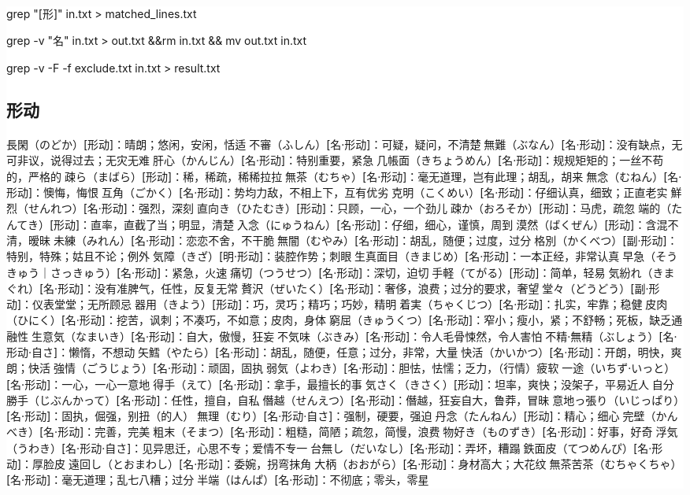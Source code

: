 grep "[形]" in.txt > matched_lines.txt

grep -v "名" in.txt > out.txt &&rm in.txt && mv out.txt in.txt

grep -v -F -f exclude.txt in.txt > result.txt

## 形动

長閑（のどか）[形动]：晴朗；悠闲，安闲，恬适
不審（ふしん）[名·形动]：可疑，疑问，不清楚
無難（ぶなん）[名·形动]：没有缺点，无可非议，说得过去；无灾无难
肝心（かんじん）[名·形动]：特别重要，紧急
几帳面（きちょうめん）[名·形动]：规规矩矩的；一丝不苟的，严格的
疎ら（まばら）[形动]：稀，稀疏，稀稀拉拉
無茶（むちゃ）[名·形动]：毫无道理，岂有此理；胡乱，胡来
無念（むねん）[名·形动]：懊悔，悔恨
互角（ごかく）[名·形动]：势均力敌，不相上下，互有优劣
克明（こくめい）[名·形动]：仔细认真，细致；正直老实
鮮烈（せんれつ）[名·形动]：强烈，深刻
直向き（ひたむき）[形动]：只顾，一心，一个劲儿
疎か（おろそか）[形动]：马虎，疏忽
端的（たんてき）[形动]：直率，直截了当；明显，清楚
入念（にゅうねん）[名·形动]：仔细，细心，谨慎，周到
漠然（ばくぜん）[形动]：含混不清，暧昧
未練（みれん）[名·形动]：恋恋不舍，不干脆
無闇（むやみ）[名·形动]：胡乱，随便；过度，过分
格別（かくべつ）[副·形动]：特别，特殊；姑且不论；例外
気障（きざ）[明·形动]：装腔作势；刺眼
生真面目（きまじめ）[名·形动]：一本正经，非常认真
早急（そうきゅう｜さっきゅう）[名·形动]：紧急，火速
痛切（つうせつ）[名·形动]：深切，迫切
手軽（てがる）[形动]：简单，轻易
気紛れ（きまぐれ）[名·形动]：没有准脾气，任性，反复无常
贅沢（ぜいたく）[名·形动]：奢侈，浪费；过分的要求，奢望
堂々（どうどう）[副·形动]：仪表堂堂；无所顾忌
器用（きよう）[形动]：巧，灵巧；精巧；巧妙，精明
着実（ちゃくじつ）[名·形动]：扎实，牢靠；稳健
皮肉（ひにく）[名·形动]：挖苦，讽刺；不凑巧，不如意；皮肉，身体
窮屈（きゅうくつ）[名·形动]：窄小；瘦小，紧；不舒畅；死板，缺乏通融性
生意気（なまいき）[名·形动]：自大，傲慢，狂妄
不気味（ぶきみ）[名·形动]：令人毛骨悚然，令人害怕
不精·無精（ぶしょう）[名·形动·自さ]：懒惰，不想动
矢鱈（やたら）[名·形动]：胡乱，随便，任意；过分，非常，大量
快活（かいかつ）[名·形动]：开朗，明快，爽朗；快活
強情（ごうじょう）[名·形动]：顽固，固执
弱気（よわき）[名·形动]：胆怯，怯懦；乏力，（行情）疲软
一途（いちず·いっと）[名·形动]：一心，一心一意地
得手（えて）[名·形动]：拿手，最擅长的事
気さく（きさく）[形动]：坦率，爽快；没架子，平易近人
自分勝手（じぶんかって）[名·形动]：任性，擅自，自私
僭越（せんえつ）[名·形动]：僭越，狂妄自大，鲁莽，冒昧
意地っ張り（いじっぱり）[名·形动]：固执，倔强，别扭（的人）
無理（むり）[名·形动·自さ]：强制，硬要，强迫
丹念（たんねん）[形动]：精心；细心
完壁（かんべき）[名·形动]：完善，完美
粗末（そまつ）[名·形动]：粗糙，简陋；疏忽，简慢，浪费
物好き（ものずき）[名·形动]：好事，好奇
浮気（うわき）[名·形动·自さ]：见异思迁，心思不专；爱情不专一
台無し（だいなし）[名·形动]：弄坏，糟蹋
鉄面皮（てつめんぴ）[名·形动]：厚脸皮
遠回し（とおまわし）[名·形动]：委婉，拐弯抹角
大柄（おおがら）[名·形动]：身材高大；大花纹
無茶苦茶（むちゃくちゃ）[名·形动]：毫无道理；乱七八糟；过分
半端（はんぱ）[名·形动]：不彻底；零头，零星